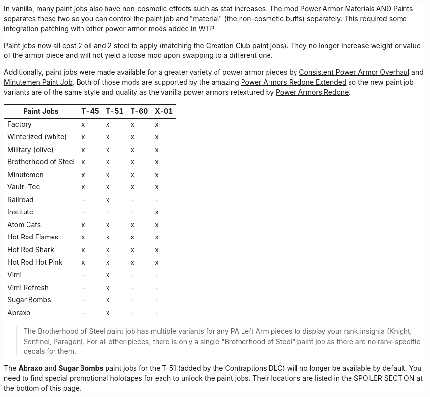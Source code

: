 In vanilla, many paint jobs also have non-cosmetic effects such as stat increases. The mod [Power Armor Materials AND Paints](https://www.nexusmods.com/fallout4/mods/4619) separates these two so you can control the paint job and "material" (the non-cosmetic buffs) separately. This required some integration patching with other power armor mods added in WTP.

Paint jobs now all cost 2 oil and 2 steel to apply (matching the Creation Club paint jobs). They no longer increase weight or value of the armor piece and will not yield a loose mod upon swapping to a different one.

Additionally, paint jobs were made available for a greater variety of power armor pieces by [Consistent Power Armor Overhaul](https://www.nexusmods.com/fallout4/mods/11234) and [Minutemen Paint Job](https://www.nexusmods.com/fallout4/mods/28029). Both of those mods are supported by the amazing [Power Armors Redone Extended](https://www.nexusmods.com/fallout4/mods/28033) so the new paint job variants are of the same style and quality as the vanilla power armors retextured by [Power Armors Redone](https://www.nexusmods.com/fallout4/mods/27917).

| Paint Jobs           | T-45 | T-51 | T-60 | X-01 |
| -------------------- | ---- | ---- | ---- | ---- |
| Factory              | x    | x    | x    | x    |
| Winterized (white)   | x    | x    | x    | x    |
| Military (olive)     | x    | x    | x    | x    |
| Brotherhood of Steel | x    | x    | x    | x    |
| Minutemen            | x    | x    | x    | x    |
| Vault-Tec            | x    | x    | x    | x    |
| Railroad             | -    | x    | -    | -    |
| Institute            | -    | -    | -    | x    |
| Atom Cats            | x    | x    | x    | x    |
| Hot Rod Flames       | x    | x    | x    | x    |
| Hot Rod Shark        | x    | x    | x    | x    |
| Hot Rod Hot Pink     | x    | x    | x    | x    |
| Vim!                 | -    | x    | -    | -    |
| Vim! Refresh         | -    | x    | -    | -    |
| Sugar Bombs          | -    | x    | -    | -    |
| Abraxo               | -    | x    | -    | -    |

> The Brotherhood of Steel paint job has multiple variants for any PA Left Arm pieces to display your rank insignia (Knight, Sentinel, Paragon). For all other pieces, there is only a single "Brotherhood of Steel" paint job as there are no rank-specific decals for them.

The **Abraxo** and **Sugar Bombs** paint jobs for the T-51 (added by the Contraptions DLC) will no longer be available by default. You need to find special promotional holotapes for each to unlock the paint jobs. Their locations are listed in the SPOILER SECTION at the bottom of this page.
